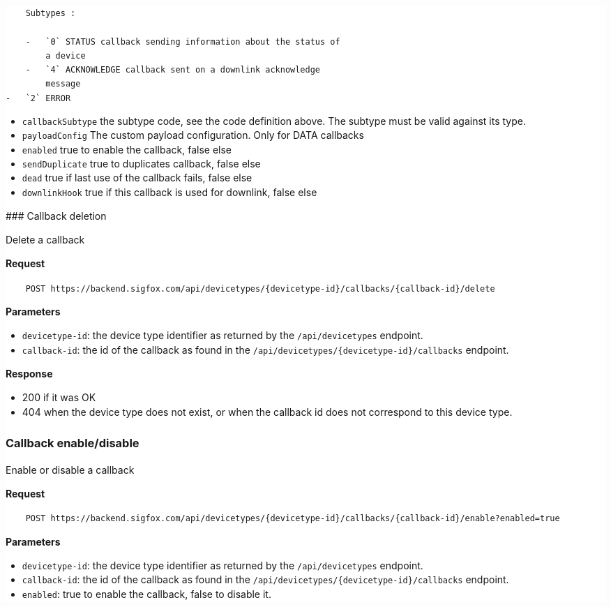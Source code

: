         Subtypes :

        -   `0` STATUS callback sending information about the status of
            a device
        -   `4` ACKNOWLEDGE callback sent on a downlink acknowledge
            message
    -   `2` ERROR

-   `callbackSubtype` the subtype code, see the code definition above.
    The subtype must be valid against its type.
-   `payloadConfig` The custom payload configuration. Only for DATA
    callbacks
-   `enabled` true to enable the callback, false else
-   `sendDuplicate` true to duplicates callback, false else
-   `dead` true if last use of the callback fails, false else
-   `downlinkHook` true if this callback is used for downlink, false
    else

<span id="toc14">
### Callback deletion

Delete a callback

**Request**

        POST https://backend.sigfox.com/api/devicetypes/{devicetype-id}/callbacks/{callback-id}/delete
        

**Parameters**

-   `devicetype-id`: the device type identifier as returned by the
    `/api/devicetypes` endpoint.
-   `callback-id`: the id of the callback as found in the
    `/api/devicetypes/{devicetype-id}/callbacks` endpoint.

**Response**

-   200 if it was OK
-   404 when the device type does not exist, or when the callback id
    does not correspond to this device type.

### Callback enable/disable

Enable or disable a callback

**Request**

        POST https://backend.sigfox.com/api/devicetypes/{devicetype-id}/callbacks/{callback-id}/enable?enabled=true
        

**Parameters**

-   `devicetype-id`: the device type identifier as returned by the
    `/api/devicetypes` endpoint.
-   `callback-id`: the id of the callback as found in the
    `/api/devicetypes/{devicetype-id}/callbacks` endpoint.
-   `enabled`: true to enable the callback, false to disable it.
